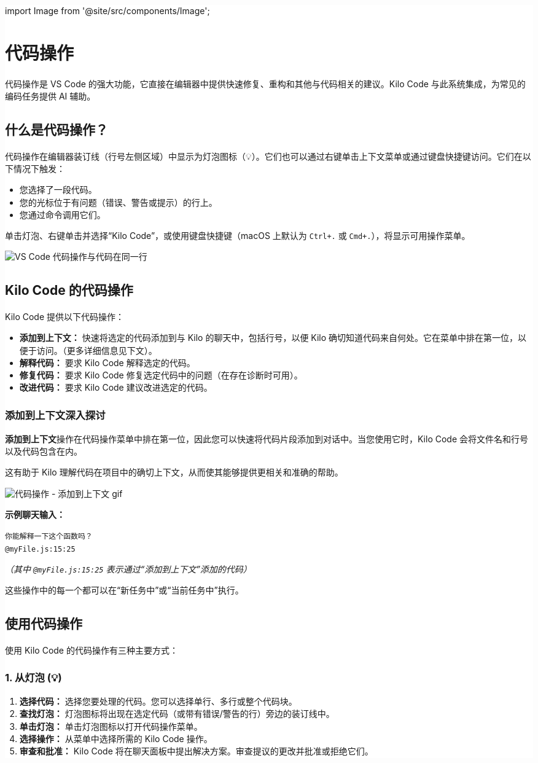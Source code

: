 import Image from '@site/src/components/Image';

# 代码操作

代码操作是 VS Code 的强大功能，它直接在编辑器中提供快速修复、重构和其他与代码相关的建议。Kilo Code 与此系统集成，为常见的编码任务提供 AI 辅助。

## 什么是代码操作？

代码操作在编辑器装订线（行号左侧区域）中显示为灯泡图标（💡）。它们也可以通过右键单击上下文菜单或通过键盘快捷键访问。它们在以下情况下触发：

*   您选择了一段代码。
*   您的光标位于有问题（错误、警告或提示）的行上。
*   您通过命令调用它们。

单击灯泡、右键单击并选择“Kilo Code”，或使用键盘快捷键（macOS 上默认为 `Ctrl+.` 或 `Cmd+.`），将显示可用操作菜单。

<img src="/docs/img/code-actions/code-actions-1.png" alt="VS Code 代码操作与代码在同一行" width="500" />

## Kilo Code 的代码操作

Kilo Code 提供以下代码操作：

*   **添加到上下文：** 快速将选定的代码添加到与 Kilo 的聊天中，包括行号，以便 Kilo 确切知道代码来自何处。它在菜单中排在第一位，以便于访问。（更多详细信息见下文）。
*   **解释代码：** 要求 Kilo Code 解释选定的代码。
*   **修复代码：** 要求 Kilo Code 修复选定代码中的问题（在存在诊断时可用）。
*   **改进代码：** 要求 Kilo Code 建议改进选定的代码。

### 添加到上下文深入探讨

**添加到上下文**操作在代码操作菜单中排在第一位，因此您可以快速将代码片段添加到对话中。当您使用它时，Kilo Code 会将文件名和行号以及代码包含在内。

这有助于 Kilo 理解代码在项目中的确切上下文，从而使其能够提供更相关和准确的帮助。

<img src="/docs/img/code-actions/add-to-context.gif" alt="代码操作 - 添加到上下文 gif" width="80%" />

**示例聊天输入：**

```
你能解释一下这个函数吗？
@myFile.js:15:25
```

*（其中 `@myFile.js:15:25` 表示通过“添加到上下文”添加的代码）*

这些操作中的每一个都可以在“新任务中”或“当前任务中”执行。

## 使用代码操作

使用 Kilo Code 的代码操作有三种主要方式：

### 1. 从灯泡 (💡)

1.  **选择代码：** 选择您要处理的代码。您可以选择单行、多行或整个代码块。
2.  **查找灯泡：** 灯泡图标将出现在选定代码（或带有错误/警告的行）旁边的装订线中。
3.  **单击灯泡：** 单击灯泡图标以打开代码操作菜单。
4.  **选择操作：** 从菜单中选择所需的 Kilo Code 操作。
5.  **审查和批准：** Kilo Code 将在聊天面板中提出解决方案。审查提议的更改并批准或拒绝它们。
